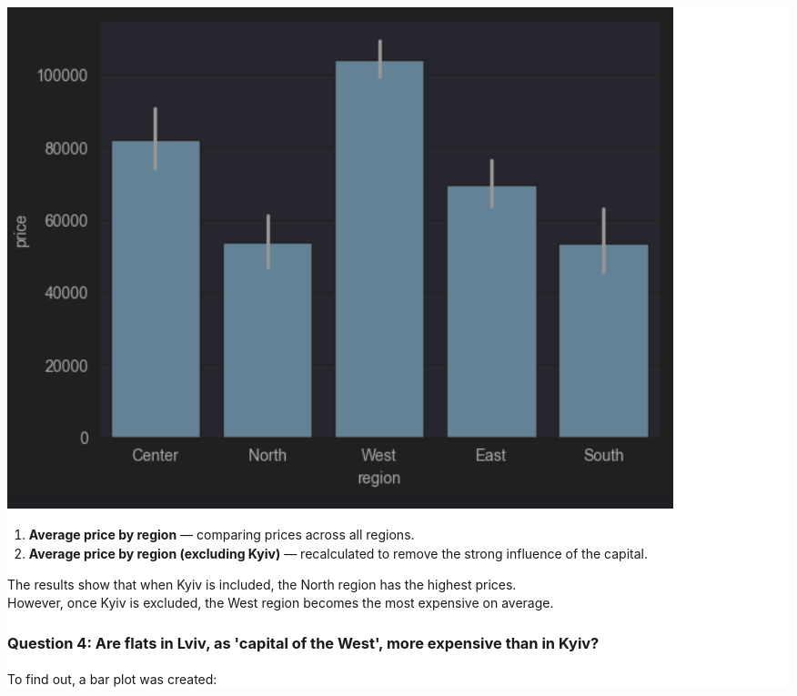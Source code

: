 ![img_5.png](images/img_5.png)

1. **Average price by region** — comparing prices across all regions.  
2. **Average price by region (excluding Kyiv)** — recalculated to remove the strong influence of the capital.  

The results show that when Kyiv is included, the North region has the highest prices.  
However, once Kyiv is excluded, the West region becomes the most expensive on average.

### Question 4: Are flats in Lviv, as 'capital of the West', more expensive than in Kyiv?

To find out, a bar plot was created: